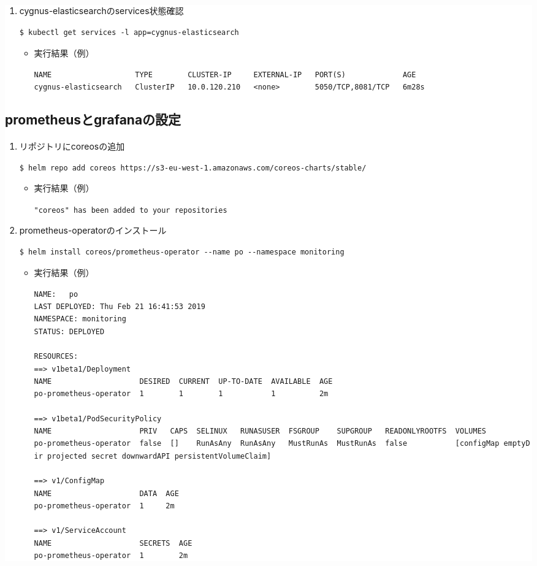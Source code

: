 1. cygnus-elasticsearchのservices状態確認

    ```
    $ kubectl get services -l app=cygnus-elasticsearch
    ````

    - 実行結果（例）

      ```
      NAME                   TYPE        CLUSTER-IP     EXTERNAL-IP   PORT(S)             AGE
      cygnus-elasticsearch   ClusterIP   10.0.120.210   <none>        5050/TCP,8081/TCP   6m28s
      ```


## prometheusとgrafanaの設定

1. リポジトリにcoreosの追加

    ```
    $ helm repo add coreos https://s3-eu-west-1.amazonaws.com/coreos-charts/stable/
    ```

    - 実行結果（例）

      ```
      "coreos" has been added to your repositories
      ```

1. prometheus-operatorのインストール

    ```
    $ helm install coreos/prometheus-operator --name po --namespace monitoring
    ```

    - 実行結果（例）

      ```
      NAME:   po
      LAST DEPLOYED: Thu Feb 21 16:41:53 2019
      NAMESPACE: monitoring
      STATUS: DEPLOYED

      RESOURCES:
      ==> v1beta1/Deployment
      NAME                    DESIRED  CURRENT  UP-TO-DATE  AVAILABLE  AGE
      po-prometheus-operator  1        1        1           1          2m

      ==> v1beta1/PodSecurityPolicy
      NAME                    PRIV   CAPS  SELINUX   RUNASUSER  FSGROUP    SUPGROUP   READONLYROOTFS  VOLUMES
      po-prometheus-operator  false  []    RunAsAny  RunAsAny   MustRunAs  MustRunAs  false           [configMap emptyDir projected secret downwardAPI persistentVolumeClaim]

      ==> v1/ConfigMap
      NAME                    DATA  AGE
      po-prometheus-operator  1     2m

      ==> v1/ServiceAccount
      NAME                    SECRETS  AGE
      po-prometheus-operator  1        2m

